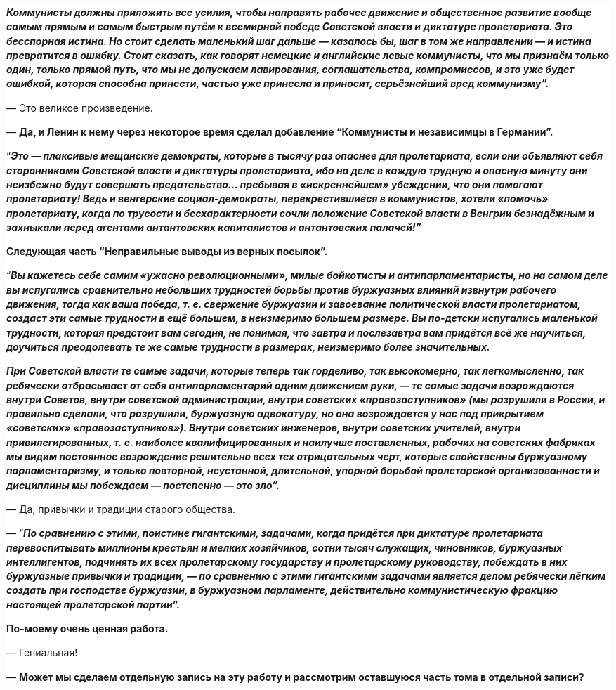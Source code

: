**_Коммунисты должны приложить все усилия, чтобы направить рабочее движение и общественное развитие вообще самым прямым и самым быстрым путём к всемирной победе Советской власти и_** **_диктатуре пролетариата. Это бесспорная истина. Но стоит сделать маленький шаг дальше — казалось бы, шаг в том же направлении — и истина превратится в ошибку. Стоит сказать, как говорят немецкие и английские левые коммунисты, что мы признаём только один, только прямой путь, что мы не допускаем лавирования, соглашательства, компромиссов, и это уже будет ошибкой, которая способна принести, частью уже принесла и приносит, серьёзнейший вред коммунизму”._**

— Это великое произведение.

— **Да, и Ленин к нему через некоторое время сделал добавление “Коммунисты и независимцы в Германии”.**

“**_Это — плаксивые мещанские демократы, которые в тысячу раз опаснее для пролетариата, если они объявляют себя сторонниками Советской власти и диктатуры пролетариата, ибо на деле в каждую трудную и опасную минуту они неизбежно будут совершать предательство… пребывая в «искреннейшем» убеждении, что они помогают пролетариату! Ведь и венгерские социал-демократы, перекрестившиеся в коммунистов, хотели «помочь» пролетариату, когда по трусости и бесхарактерности сочли положение Советской власти в Венгрии безнадёжным и захныкали перед агентами антантовских капиталистов и антантовских палачей!”_**

**Следующая часть “Неправильные выводы из верных посылок”.**

“**_Вы кажетесь себе самим «ужасно революционными», милые бойкотисты и антипарламентаристы, но на самом деле вы испугались сравнительно небольших трудностей борьбы против буржуазных влияний извнутри рабочего движения, тогда как ваша победа, т. е. свержение буржуазии и завоевание политической власти пролетариатом, создаст эти самые трудности в ещё большем, в неизмеримо большем размере. Вы по-детски испугались маленькой трудности, которая предстоит вам сегодня, не понимая, что завтра и послезавтра вам придётся всё же научиться, доучиться_** **_преодолевать те же самые трудности в размерах, неизмеримо более значительных._**

**_При Советской власти те самые задачи, которые теперь так горделиво, так высокомерно, так легкомысленно, так ребячески отбрасывает от себя антипарламентарий одним движением руки, — те самые задачи возрождаются внутри Советов, внутри советской администрации, внутри советских «правозаступников» (мы разрушили в России, и правильно сделали, что разрушили, буржуазную адвокатуру, но она возрождается у нас под прикрытием «советских» «правозаступников»). Внутри советских инженеров, внутри советских учителей, внутри привилегированных, т. е. наиболее квалифицированных и наилучше поставленных, рабочих на советских фабриках мы видим постоянное возрождение решительно всех тех отрицательных черт, которые свойственны буржуазному парламентаризму, и только повторной, неустанной, длительной, упорной борьбой пролетарской организованности и дисциплины мы побеждаем — постепенно — это зло”._**

— Да, привычки и традиции старого общества.

— “**_По сравнению с этими, поистине гигантскими, задачами, когда придётся при диктатуре пролетариата перевоспитывать миллионы крестьян и мелких хозяйчиков, сотни тысяч служащих, чиновников, буржуазных интеллигентов, подчинять их всех пролетарскому государству и пролетарскому руководству, побеждать в них буржуазные привычки и традиции, — по сравнению с этими гигантскими задачами является делом ребячески лёгким создать при господстве буржуазии, в буржуазном парламенте, действительно коммунистическую фракцию настоящей пролетарской партии”._**

**По-моему очень ценная работа.**

— Гениальная!

— **Может мы сделаем отдельную запись на эту работу и рассмотрим оставшуюся часть тома в отдельной записи?**
